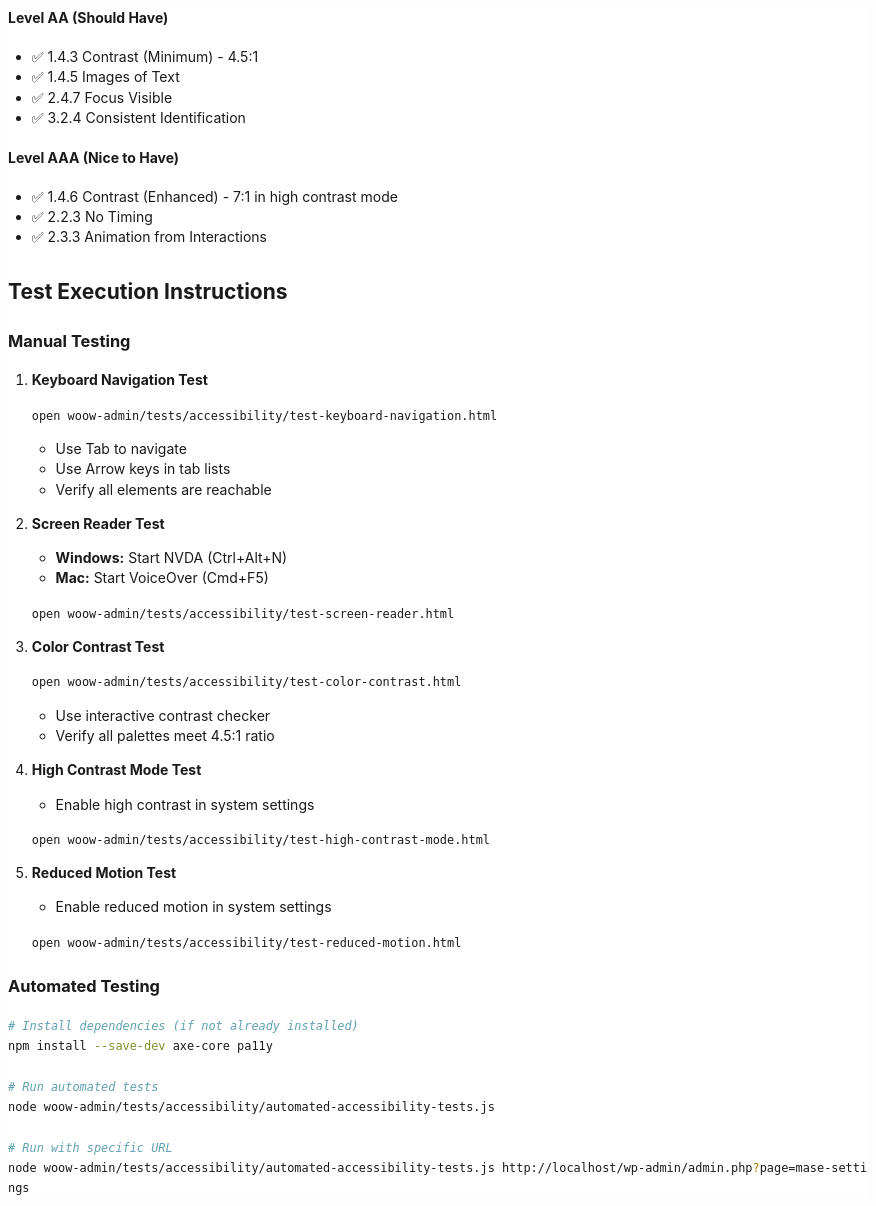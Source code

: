 #### Level AA (Should Have)
- ✅ 1.4.3 Contrast (Minimum) - 4.5:1
- ✅ 1.4.5 Images of Text
- ✅ 2.4.7 Focus Visible
- ✅ 3.2.4 Consistent Identification

#### Level AAA (Nice to Have)
- ✅ 1.4.6 Contrast (Enhanced) - 7:1 in high contrast mode
- ✅ 2.2.3 No Timing
- ✅ 2.3.3 Animation from Interactions

## Test Execution Instructions

### Manual Testing

1. **Keyboard Navigation Test**
   ```bash
   open woow-admin/tests/accessibility/test-keyboard-navigation.html
   ```
   - Use Tab to navigate
   - Use Arrow keys in tab lists
   - Verify all elements are reachable

2. **Screen Reader Test**
   - **Windows:** Start NVDA (Ctrl+Alt+N)
   - **Mac:** Start VoiceOver (Cmd+F5)
   ```bash
   open woow-admin/tests/accessibility/test-screen-reader.html
   ```

3. **Color Contrast Test**
   ```bash
   open woow-admin/tests/accessibility/test-color-contrast.html
   ```
   - Use interactive contrast checker
   - Verify all palettes meet 4.5:1 ratio

4. **High Contrast Mode Test**
   - Enable high contrast in system settings
   ```bash
   open woow-admin/tests/accessibility/test-high-contrast-mode.html
   ```

5. **Reduced Motion Test**
   - Enable reduced motion in system settings
   ```bash
   open woow-admin/tests/accessibility/test-reduced-motion.html
   ```

### Automated Testing

```bash
# Install dependencies (if not already installed)
npm install --save-dev axe-core pa11y

# Run automated tests
node woow-admin/tests/accessibility/automated-accessibility-tests.js

# Run with specific URL
node woow-admin/tests/accessibility/automated-accessibility-tests.js http://localhost/wp-admin/admin.php?page=mase-settings
```
